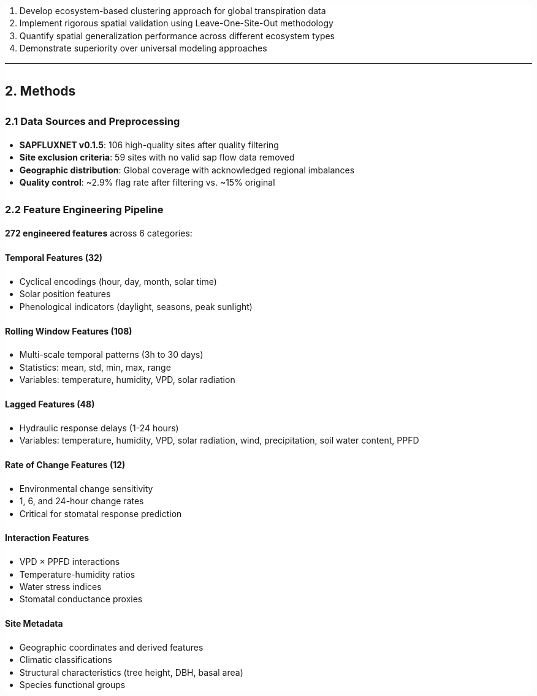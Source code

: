 1. Develop ecosystem-based clustering approach for global transpiration data
2. Implement rigorous spatial validation using Leave-One-Site-Out methodology
3. Quantify spatial generalization performance across different ecosystem types
4. Demonstrate superiority over universal modeling approaches

---

## 2. Methods

### 2.1 Data Sources and Preprocessing

- **SAPFLUXNET v0.1.5**: 106 high-quality sites after quality filtering
- **Site exclusion criteria**: 59 sites with no valid sap flow data removed
- **Geographic distribution**: Global coverage with acknowledged regional imbalances
- **Quality control**: ~2.9% flag rate after filtering vs. ~15% original

### 2.2 Feature Engineering Pipeline

**272 engineered features** across 6 categories:

#### Temporal Features (32)

- Cyclical encodings (hour, day, month, solar time)
- Solar position features
- Phenological indicators (daylight, seasons, peak sunlight)

#### Rolling Window Features (108)

- Multi-scale temporal patterns (3h to 30 days)
- Statistics: mean, std, min, max, range
- Variables: temperature, humidity, VPD, solar radiation

#### Lagged Features (48)

- Hydraulic response delays (1-24 hours)
- Variables: temperature, humidity, VPD, solar radiation, wind, precipitation, soil water content, PPFD

#### Rate of Change Features (12)

- Environmental change sensitivity
- 1, 6, and 24-hour change rates
- Critical for stomatal response prediction

#### Interaction Features

- VPD × PPFD interactions
- Temperature-humidity ratios
- Water stress indices
- Stomatal conductance proxies

#### Site Metadata

- Geographic coordinates and derived features
- Climatic classifications
- Structural characteristics (tree height, DBH, basal area)
- Species functional groups
